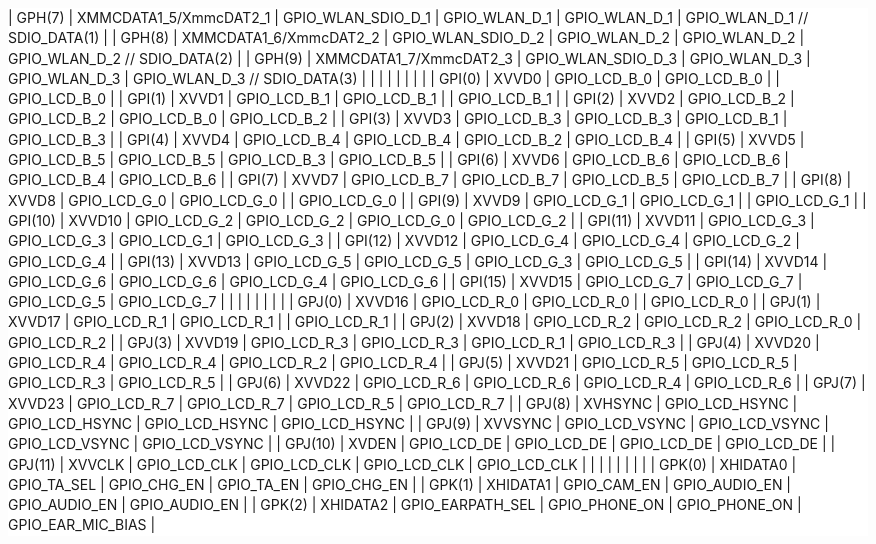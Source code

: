 |	GPH(7)	  |	XMMCDATA1\_5/XmmcDAT2\_1	|	GPIO\_WLAN\_SDIO\_D\_1	|	GPIO\_WLAN\_D\_1	|	GPIO\_WLAN\_D\_1	|	GPIO\_WLAN\_D\_1 // SDIO\_DATA(1)	|
|	GPH(8)	  |	XMMCDATA1\_6/XmmcDAT2\_2	|	GPIO\_WLAN\_SDIO\_D\_2	|	GPIO\_WLAN\_D\_2	|	GPIO\_WLAN\_D\_2	|	GPIO\_WLAN\_D\_2 // SDIO\_DATA(2)	|
|	GPH(9)	  |	XMMCDATA1\_7/XmmcDAT2\_3	|	GPIO\_WLAN\_SDIO\_D\_3	|	GPIO\_WLAN\_D\_3	|	GPIO\_WLAN\_D\_3	|	GPIO\_WLAN\_D\_3 // SDIO\_DATA(3)	|
|		        |		           |		        |		            |		           |		         |
|	GPI(0)	  |	XVVD0	      |	GPIO\_LCD\_B\_0	|	GPIO\_LCD\_B\_0	|		           |	GPIO\_LCD\_B\_0	|
|	GPI(1)	  |	XVVD1	      |	GPIO\_LCD\_B\_1	|	GPIO\_LCD\_B\_1	|		           |	GPIO\_LCD\_B\_1	|
|	GPI(2)	  |	XVVD2	      |	GPIO\_LCD\_B\_2	|	GPIO\_LCD\_B\_2	|	GPIO\_LCD\_B\_0	|	GPIO\_LCD\_B\_2	|
|	GPI(3)	  |	XVVD3	      |	GPIO\_LCD\_B\_3	|	GPIO\_LCD\_B\_3	|	GPIO\_LCD\_B\_1	|	GPIO\_LCD\_B\_3	|
|	GPI(4)	  |	XVVD4	      |	GPIO\_LCD\_B\_4	|	GPIO\_LCD\_B\_4	|	GPIO\_LCD\_B\_2	|	GPIO\_LCD\_B\_4	|
|	GPI(5)	  |	XVVD5	      |	GPIO\_LCD\_B\_5	|	GPIO\_LCD\_B\_5	|	GPIO\_LCD\_B\_3	|	GPIO\_LCD\_B\_5	|
|	GPI(6)	  |	XVVD6	      |	GPIO\_LCD\_B\_6	|	GPIO\_LCD\_B\_6	|	GPIO\_LCD\_B\_4	|	GPIO\_LCD\_B\_6	|
|	GPI(7)	  |	XVVD7	      |	GPIO\_LCD\_B\_7	|	GPIO\_LCD\_B\_7	|	GPIO\_LCD\_B\_5	|	GPIO\_LCD\_B\_7	|
|	GPI(8)	  |	XVVD8	      |	GPIO\_LCD\_G\_0	|	GPIO\_LCD\_G\_0	|		           |	GPIO\_LCD\_G\_0	|
|	GPI(9)	  |	XVVD9	      |	GPIO\_LCD\_G\_1	|	GPIO\_LCD\_G\_1	|		           |	GPIO\_LCD\_G\_1	|
|	GPI(10)	 |	XVVD10	     |	GPIO\_LCD\_G\_2	|	GPIO\_LCD\_G\_2	|	GPIO\_LCD\_G\_0	|	GPIO\_LCD\_G\_2	|
|	GPI(11)	 |	XVVD11	     |	GPIO\_LCD\_G\_3	|	GPIO\_LCD\_G\_3	|	GPIO\_LCD\_G\_1	|	GPIO\_LCD\_G\_3	|
|	GPI(12)	 |	XVVD12	     |	GPIO\_LCD\_G\_4	|	GPIO\_LCD\_G\_4	|	GPIO\_LCD\_G\_2	|	GPIO\_LCD\_G\_4	|
|	GPI(13)	 |	XVVD13	     |	GPIO\_LCD\_G\_5	|	GPIO\_LCD\_G\_5	|	GPIO\_LCD\_G\_3	|	GPIO\_LCD\_G\_5	|
|	GPI(14)	 |	XVVD14	     |	GPIO\_LCD\_G\_6	|	GPIO\_LCD\_G\_6	|	GPIO\_LCD\_G\_4	|	GPIO\_LCD\_G\_6	|
|	GPI(15)	 |	XVVD15	     |	GPIO\_LCD\_G\_7	|	GPIO\_LCD\_G\_7	|	GPIO\_LCD\_G\_5	|	GPIO\_LCD\_G\_7	|
|		        |		           |		        |		            |		           |		         |
|	GPJ(0)	  |	XVVD16	     |	GPIO\_LCD\_R\_0	|	GPIO\_LCD\_R\_0	|		           |	GPIO\_LCD\_R\_0	|
|	GPJ(1)	  |	XVVD17	     |	GPIO\_LCD\_R\_1	|	GPIO\_LCD\_R\_1	|		           |	GPIO\_LCD\_R\_1	|
|	GPJ(2)	  |	XVVD18	     |	GPIO\_LCD\_R\_2	|	GPIO\_LCD\_R\_2	|	GPIO\_LCD\_R\_0	|	GPIO\_LCD\_R\_2	|
|	GPJ(3)	  |	XVVD19	     |	GPIO\_LCD\_R\_3	|	GPIO\_LCD\_R\_3	|	GPIO\_LCD\_R\_1	|	GPIO\_LCD\_R\_3	|
|	GPJ(4)	  |	XVVD20	     |	GPIO\_LCD\_R\_4	|	GPIO\_LCD\_R\_4	|	GPIO\_LCD\_R\_2	|	GPIO\_LCD\_R\_4	|
|	GPJ(5)	  |	XVVD21	     |	GPIO\_LCD\_R\_5	|	GPIO\_LCD\_R\_5	|	GPIO\_LCD\_R\_3	|	GPIO\_LCD\_R\_5	|
|	GPJ(6)	  |	XVVD22	     |	GPIO\_LCD\_R\_6	|	GPIO\_LCD\_R\_6	|	GPIO\_LCD\_R\_4	|	GPIO\_LCD\_R\_6	|
|	GPJ(7)	  |	XVVD23	     |	GPIO\_LCD\_R\_7	|	GPIO\_LCD\_R\_7	|	GPIO\_LCD\_R\_5	|	GPIO\_LCD\_R\_7	|
|	GPJ(8)	  |	XVHSYNC	    |	GPIO\_LCD\_HSYNC	|	GPIO\_LCD\_HSYNC	|	GPIO\_LCD\_HSYNC	|	GPIO\_LCD\_HSYNC	|
|	GPJ(9)	  |	XVVSYNC	    |	GPIO\_LCD\_VSYNC	|	GPIO\_LCD\_VSYNC	|	GPIO\_LCD\_VSYNC	|	GPIO\_LCD\_VSYNC	|
|	GPJ(10)	 |	XVDEN	      |	GPIO\_LCD\_DE	|	GPIO\_LCD\_DE	|	GPIO\_LCD\_DE	|	GPIO\_LCD\_DE	|
|	GPJ(11)	 |	XVVCLK	     |	GPIO\_LCD\_CLK	|	GPIO\_LCD\_CLK	|	GPIO\_LCD\_CLK	|	GPIO\_LCD\_CLK	|
|		        |		           |		        |		            |		           |		         |
|	GPK(0)	  |	XHIDATA0	   |	GPIO\_TA\_SEL	|	GPIO\_CHG\_EN	|	GPIO\_TA\_EN	|	GPIO\_CHG\_EN	|
|	GPK(1)	  |	XHIDATA1	   |	GPIO\_CAM\_EN	|	GPIO\_AUDIO\_EN	|	GPIO\_AUDIO\_EN	|	GPIO\_AUDIO\_EN	|
|	GPK(2)	  |	XHIDATA2	   |	GPIO\_EARPATH\_SEL	|	GPIO\_PHONE\_ON	|	GPIO\_PHONE\_ON	|	GPIO\_EAR\_MIC\_BIAS	|